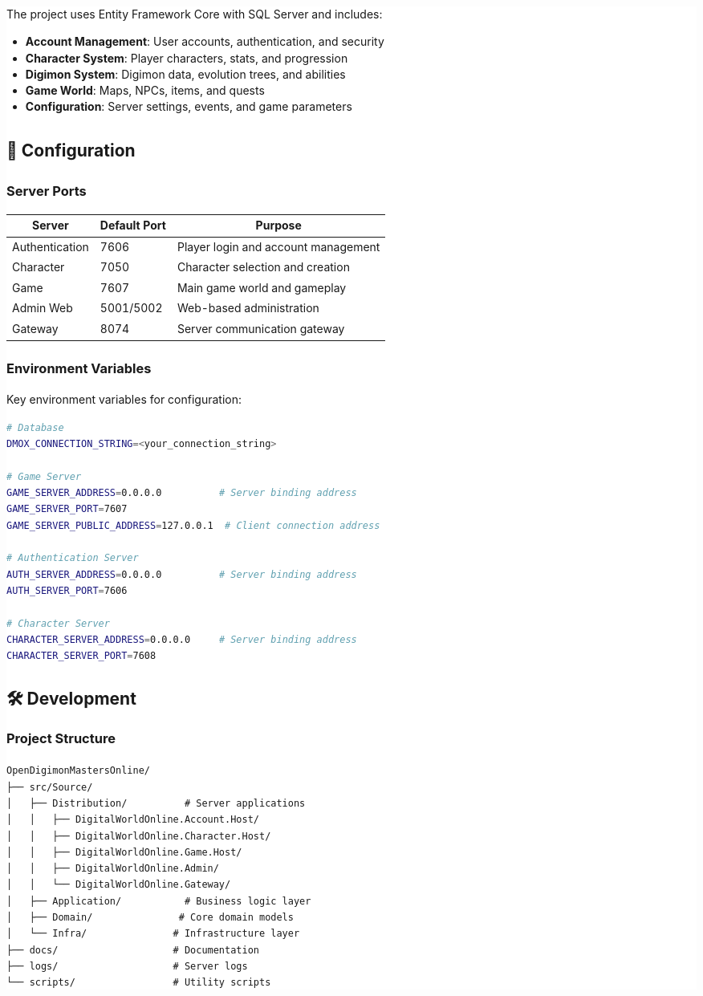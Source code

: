 The project uses Entity Framework Core with SQL Server and includes:

- **Account Management**: User accounts, authentication, and security
- **Character System**: Player characters, stats, and progression
- **Digimon System**: Digimon data, evolution trees, and abilities
- **Game World**: Maps, NPCs, items, and quests
- **Configuration**: Server settings, events, and game parameters

## 🔧 Configuration

### Server Ports

| Server | Default Port | Purpose |
|--------|-------------|---------|
| Authentication | 7606 | Player login and account management |
| Character | 7050 | Character selection and creation |
| Game | 7607 | Main game world and gameplay |
| Admin Web | 5001/5002 | Web-based administration |
| Gateway | 8074 | Server communication gateway |

### Environment Variables

Key environment variables for configuration:

```bash
# Database
DMOX_CONNECTION_STRING=<your_connection_string>

# Game Server
GAME_SERVER_ADDRESS=0.0.0.0          # Server binding address
GAME_SERVER_PORT=7607
GAME_SERVER_PUBLIC_ADDRESS=127.0.0.1  # Client connection address

# Authentication Server
AUTH_SERVER_ADDRESS=0.0.0.0          # Server binding address
AUTH_SERVER_PORT=7606

# Character Server
CHARACTER_SERVER_ADDRESS=0.0.0.0     # Server binding address
CHARACTER_SERVER_PORT=7608
```

## 🛠️ Development

### Project Structure

```
OpenDigimonMastersOnline/
├── src/Source/
│   ├── Distribution/          # Server applications
│   │   ├── DigitalWorldOnline.Account.Host/
│   │   ├── DigitalWorldOnline.Character.Host/
│   │   ├── DigitalWorldOnline.Game.Host/
│   │   ├── DigitalWorldOnline.Admin/
│   │   └── DigitalWorldOnline.Gateway/
│   ├── Application/           # Business logic layer
│   ├── Domain/               # Core domain models
│   └── Infra/               # Infrastructure layer
├── docs/                    # Documentation
├── logs/                    # Server logs
└── scripts/                 # Utility scripts
```